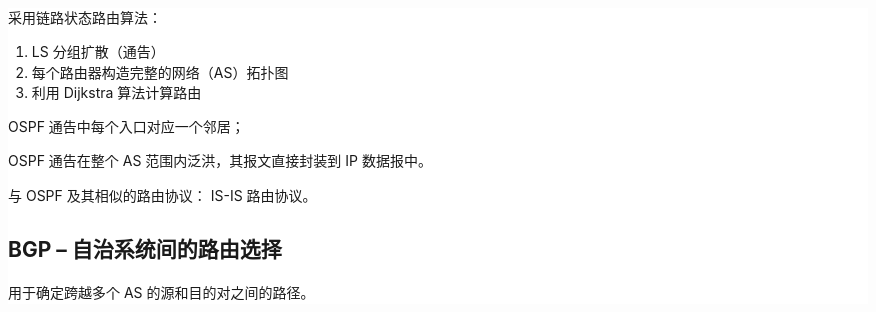 采用链路状态路由算法：

1. LS 分组扩散（通告）
2. 每个路由器构造完整的网络（AS）拓扑图
3. 利用 Dijkstra 算法计算路由

OSPF 通告中每个入口对应一个邻居；

OSPF 通告在整个 AS 范围内泛洪，其报文直接封装到 IP 数据报中。

与 OSPF 及其相似的路由协议： IS-IS 路由协议。

## BGP – 自治系统间的路由选择

用于确定跨越多个 AS 的源和目的对之间的路径。

